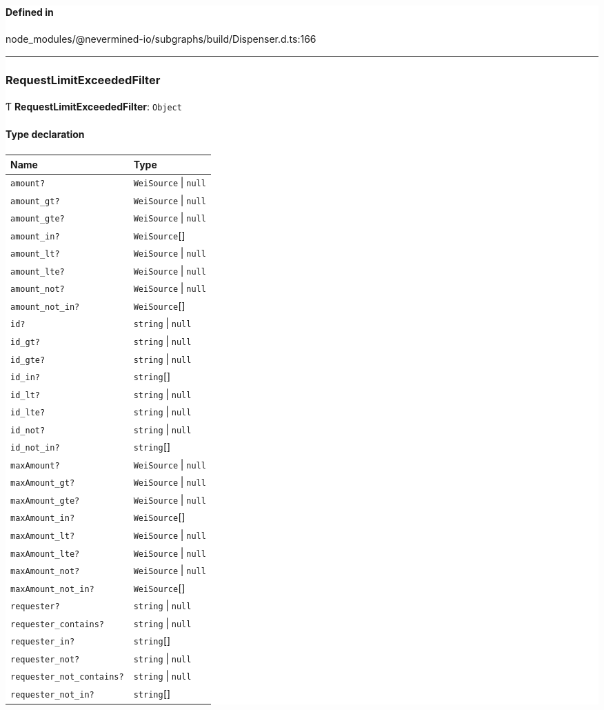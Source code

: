 #### Defined in

node_modules/@nevermined-io/subgraphs/build/Dispenser.d.ts:166

---

### RequestLimitExceededFilter

Ƭ **RequestLimitExceededFilter**: `Object`

#### Type declaration

| Name                      | Type                  |
| :------------------------ | :-------------------- |
| `amount?`                 | `WeiSource` \| `null` |
| `amount_gt?`              | `WeiSource` \| `null` |
| `amount_gte?`             | `WeiSource` \| `null` |
| `amount_in?`              | `WeiSource`[]         |
| `amount_lt?`              | `WeiSource` \| `null` |
| `amount_lte?`             | `WeiSource` \| `null` |
| `amount_not?`             | `WeiSource` \| `null` |
| `amount_not_in?`          | `WeiSource`[]         |
| `id?`                     | `string` \| `null`    |
| `id_gt?`                  | `string` \| `null`    |
| `id_gte?`                 | `string` \| `null`    |
| `id_in?`                  | `string`[]            |
| `id_lt?`                  | `string` \| `null`    |
| `id_lte?`                 | `string` \| `null`    |
| `id_not?`                 | `string` \| `null`    |
| `id_not_in?`              | `string`[]            |
| `maxAmount?`              | `WeiSource` \| `null` |
| `maxAmount_gt?`           | `WeiSource` \| `null` |
| `maxAmount_gte?`          | `WeiSource` \| `null` |
| `maxAmount_in?`           | `WeiSource`[]         |
| `maxAmount_lt?`           | `WeiSource` \| `null` |
| `maxAmount_lte?`          | `WeiSource` \| `null` |
| `maxAmount_not?`          | `WeiSource` \| `null` |
| `maxAmount_not_in?`       | `WeiSource`[]         |
| `requester?`              | `string` \| `null`    |
| `requester_contains?`     | `string` \| `null`    |
| `requester_in?`           | `string`[]            |
| `requester_not?`          | `string` \| `null`    |
| `requester_not_contains?` | `string` \| `null`    |
| `requester_not_in?`       | `string`[]            |